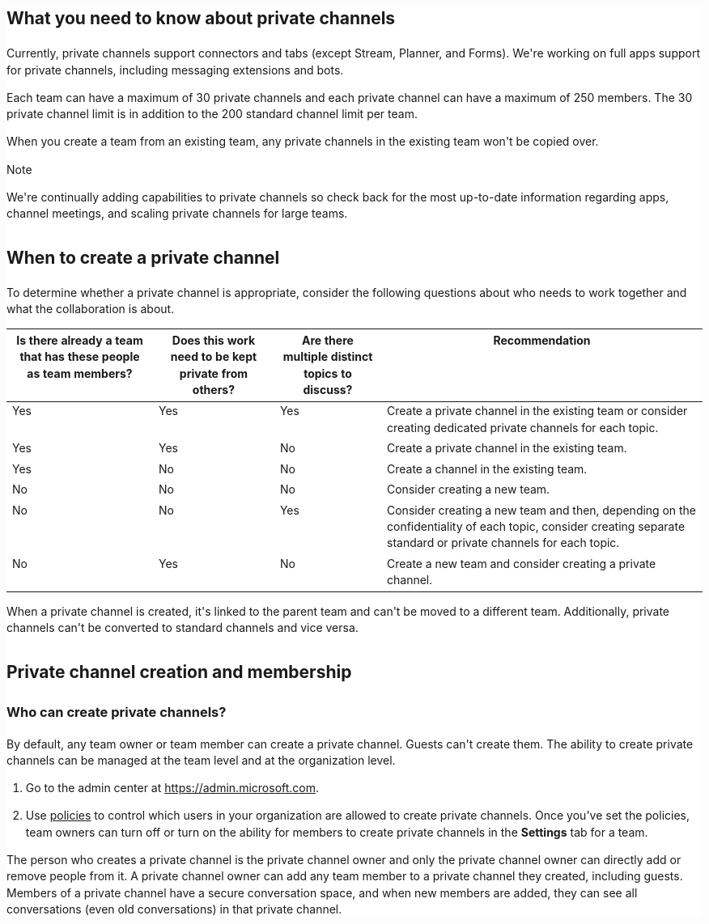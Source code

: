 ## What you need to know about private channels

Currently, private channels support connectors and tabs (except Stream, Planner, and Forms). We're working on full apps support for private channels, including messaging extensions and bots.

Each team can have a maximum of 30 private channels and each private channel can have a maximum of 250 members. The 30 private channel limit is in addition to the 200 standard channel limit per team. 

When you create a team from an existing team, any private channels in the existing team won't be copied over.


> [!NOTE]
> We're continually adding capabilities to private channels so check back for the most up-to-date information regarding apps, channel meetings, and scaling private channels for large teams.

## When to create a private channel

To determine whether a private channel is appropriate, consider the following questions about who needs to work together and what the collaboration is about.

|Is there already a team that has these people as team members?  |Does this work need to be kept private from others?  |Are there multiple distinct topics to discuss?  |Recommendation  |
|---------|---------|---------|---------|
|Yes      |Yes         |Yes         |Create a private channel in the existing team or consider creating dedicated private channels for each topic.         |
|Yes     |Yes         |No         |Create a private channel in the existing team.         |
|Yes     |No         |No         |Create a channel in the existing team.         |
|No     |No         |No         |Consider creating a new team.         |
|No     |No         |Yes         |Consider creating a new team and then, depending on the confidentiality of each topic, consider creating separate standard or private channels for each topic.         |
|No     |Yes         |No         |Create a new team and consider creating a private channel.         |

When a private channel is created, it's linked to the parent team and can't be moved to a different team. Additionally, private channels can't be converted to standard channels and vice versa.

## Private channel creation and membership

### Who can create private channels?

By default, any team owner or team member can create a private channel. Guests can't create them. The ability to create private channels can be managed at the team level and at the organization level.

 1. Go to the admin center at <a href="https://go.microsoft.com/fwlink/p/?linkid=2024339" target="_blank">https://admin.microsoft.com</a>.

 2. Use [policies](teams-policies.md) to control which users in your organization are allowed to create private channels.
    Once you've set the policies, team owners can turn off or turn on the ability for members to create private channels in the **Settings** tab for a team.

The person who creates a private channel is the private channel owner and only the private channel owner can directly add or remove people from it. A private channel owner can add any team member to a private channel they created, including guests. Members of a private channel have a secure conversation space, and when new members are added, they can see all conversations (even old conversations) in that private channel.
